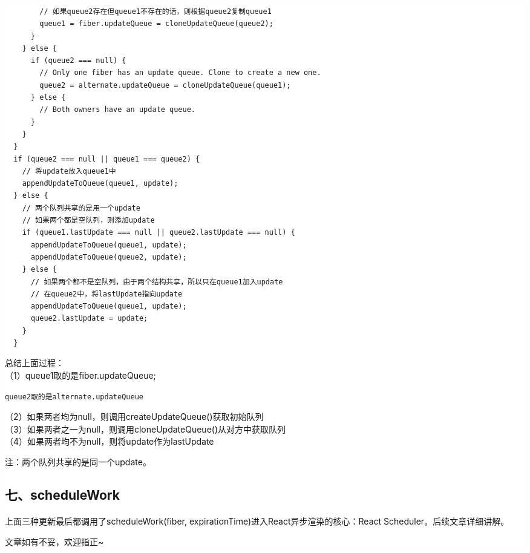 ```
        // 如果queue2存在但queue1不存在的话，则根据queue2复制queue1
        queue1 = fiber.updateQueue = cloneUpdateQueue(queue2);
      }
    } else {
      if (queue2 === null) {
        // Only one fiber has an update queue. Clone to create a new one.
        queue2 = alternate.updateQueue = cloneUpdateQueue(queue1);
      } else {
        // Both owners have an update queue.
      }
    }
  }
  if (queue2 === null || queue1 === queue2) {
    // 将update放入queue1中
    appendUpdateToQueue(queue1, update);
  } else {
    // 两个队列共享的是用一个update
    // 如果两个都是空队列，则添加update
    if (queue1.lastUpdate === null || queue2.lastUpdate === null) {
      appendUpdateToQueue(queue1, update);
      appendUpdateToQueue(queue2, update);
    } else {
      // 如果两个都不是空队列，由于两个结构共享，所以只在queue1加入update
      // 在queue2中，将lastUpdate指向update
      appendUpdateToQueue(queue1, update);
      queue2.lastUpdate = update;
    }
  }
```

总结上面过程：  
（1）queue1取的是fiber.updateQueue;

```
queue2取的是alternate.updateQueue
```

（2）如果两者均为null，则调用createUpdateQueue()获取初始队列  
（3）如果两者之一为null，则调用cloneUpdateQueue()从对方中获取队列  
（4）如果两者均不为null，则将update作为lastUpdate

注：两个队列共享的是同一个update。

## 七、scheduleWork

上面三种更新最后都调用了scheduleWork(fiber, expirationTime)进入React异步渲染的核心：React Scheduler。后续文章详细讲解。

文章如有不妥，欢迎指正~
